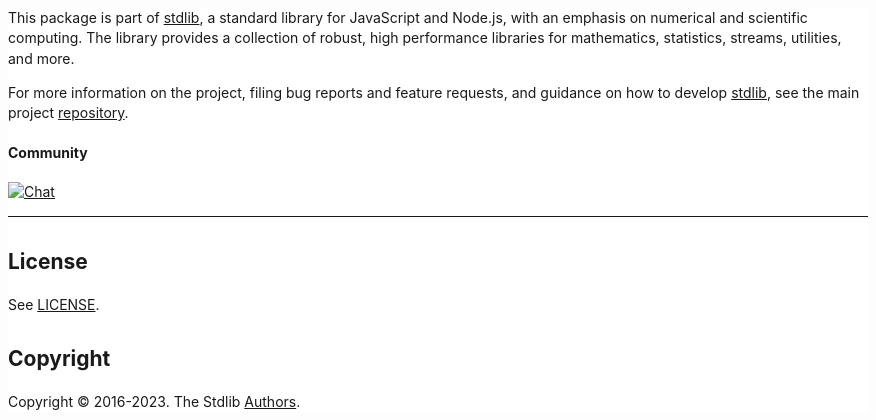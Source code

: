 This package is part of [stdlib][stdlib], a standard library for JavaScript and Node.js, with an emphasis on numerical and scientific computing. The library provides a collection of robust, high performance libraries for mathematics, statistics, streams, utilities, and more.

For more information on the project, filing bug reports and feature requests, and guidance on how to develop [stdlib][stdlib], see the main project [repository][stdlib].

#### Community

[![Chat][chat-image]][chat-url]

---

## License

See [LICENSE][stdlib-license].


## Copyright

Copyright &copy; 2016-2023. The Stdlib [Authors][stdlib-authors].

</section>





<section class="links">

[npm-image]: http://img.shields.io/npm/v/@stdlib/streams-node-inspect.svg
[npm-url]: https://npmjs.org/package/@stdlib/streams-node-inspect

[test-image]: https://github.com/stdlib-js/streams-node-inspect/actions/workflows/test.yml/badge.svg?branch=v0.1.0
[test-url]: https://github.com/stdlib-js/streams-node-inspect/actions/workflows/test.yml?query=branch:v0.1.0

[coverage-image]: https://img.shields.io/codecov/c/github/stdlib-js/streams-node-inspect/main.svg
[coverage-url]: https://codecov.io/github/stdlib-js/streams-node-inspect?branch=main



[chat-image]: https://img.shields.io/gitter/room/stdlib-js/stdlib.svg
[chat-url]: https://app.gitter.im/#/room/#stdlib-js_stdlib:gitter.im

[stdlib]: https://github.com/stdlib-js/stdlib

[stdlib-authors]: https://github.com/stdlib-js/stdlib/graphs/contributors

[umd]: https://github.com/umdjs/umd
[es-module]: https://developer.mozilla.org/en-US/docs/Web/JavaScript/Guide/Modules

[deno-url]: https://github.com/stdlib-js/streams-node-inspect/tree/deno
[umd-url]: https://github.com/stdlib-js/streams-node-inspect/tree/umd
[esm-url]: https://github.com/stdlib-js/streams-node-inspect/tree/esm
[branches-url]: https://github.com/stdlib-js/streams-node-inspect/blob/main/branches.md

[stdlib-license]: https://raw.githubusercontent.com/stdlib-js/streams-node-inspect/main/LICENSE

[stream]: https://nodejs.org/api/stream.html

[object-mode]: https://nodejs.org/api/stream.html#stream_object_mode

[transform-stream]: https://nodejs.org/api/stream.html



[@stdlib/streams/node/debug]: https://github.com/stdlib-js/streams-node-debug/tree/umd



</section>


